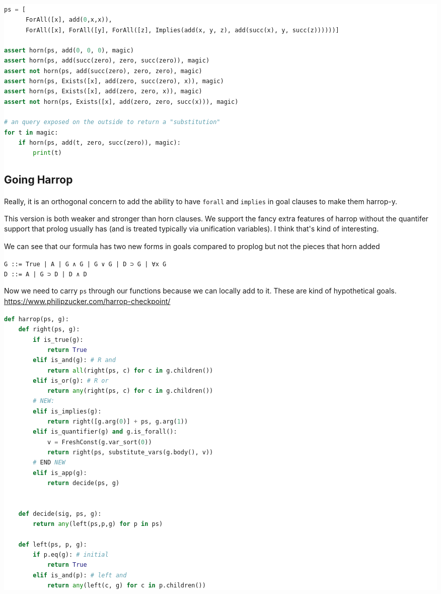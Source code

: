 ```python
ps = [
      ForAll([x], add(0,x,x)),
      ForAll([x], ForAll([y], ForAll([z], Implies(add(x, y, z), add(succ(x), y, succ(z))))))]

assert horn(ps, add(0, 0, 0), magic)
assert horn(ps, add(succ(zero), zero, succ(zero)), magic)
assert not horn(ps, add(succ(zero), zero, zero), magic)
assert horn(ps, Exists([x], add(zero, succ(zero), x)), magic)
assert horn(ps, Exists([x], add(zero, zero, x)), magic)
assert not horn(ps, Exists([x], add(zero, zero, succ(x))), magic)

# an query exposed on the outside to return a "substitution"
for t in magic:
    if horn(ps, add(t, zero, succ(zero)), magic):
        print(t)

```

## Going Harrop

Really, it is an orthogonal concern to add the ability to have `forall` and `implies` in goal clauses to make them harrop-y.

This version is both weaker and stronger than horn clauses. We support the fancy extra features of harrop without the quantifer support that prolog usually has (and is treated typically via unification variables). I think that's kind of interesting.

We can see that our formula has two new forms in goals compared to proplog but not the pieces that horn added

```
G ::= True | A | G ∧ G | G ∨ G | D ⊃ G | ∀x G
D ::= A | G ⊃ D | D ∧ D
```

Now we need to carry `ps` through our functions because we can locally add to it. These are kind of hypothetical goals. <https://www.philipzucker.com/harrop-checkpoint/>

```python
def harrop(ps, g):
    def right(ps, g):
        if is_true(g):
            return True
        elif is_and(g): # R and
            return all(right(ps, c) for c in g.children())
        elif is_or(g): # R or
            return any(right(ps, c) for c in g.children())
        # NEW:
        elif is_implies(g):
            return right([g.arg(0)] + ps, g.arg(1))
        elif is_quantifier(g) and g.is_forall():
            v = FreshConst(g.var_sort(0))
            return right(ps, substitute_vars(g.body(), v))
        # END NEW
        elif is_app(g):
            return decide(ps, g)


    def decide(sig, ps, g):
        return any(left(ps,p,g) for p in ps)

    def left(ps, p, g):
        if p.eq(g): # initial
            return True
        elif is_and(p): # left and
            return any(left(c, g) for c in p.children())
```